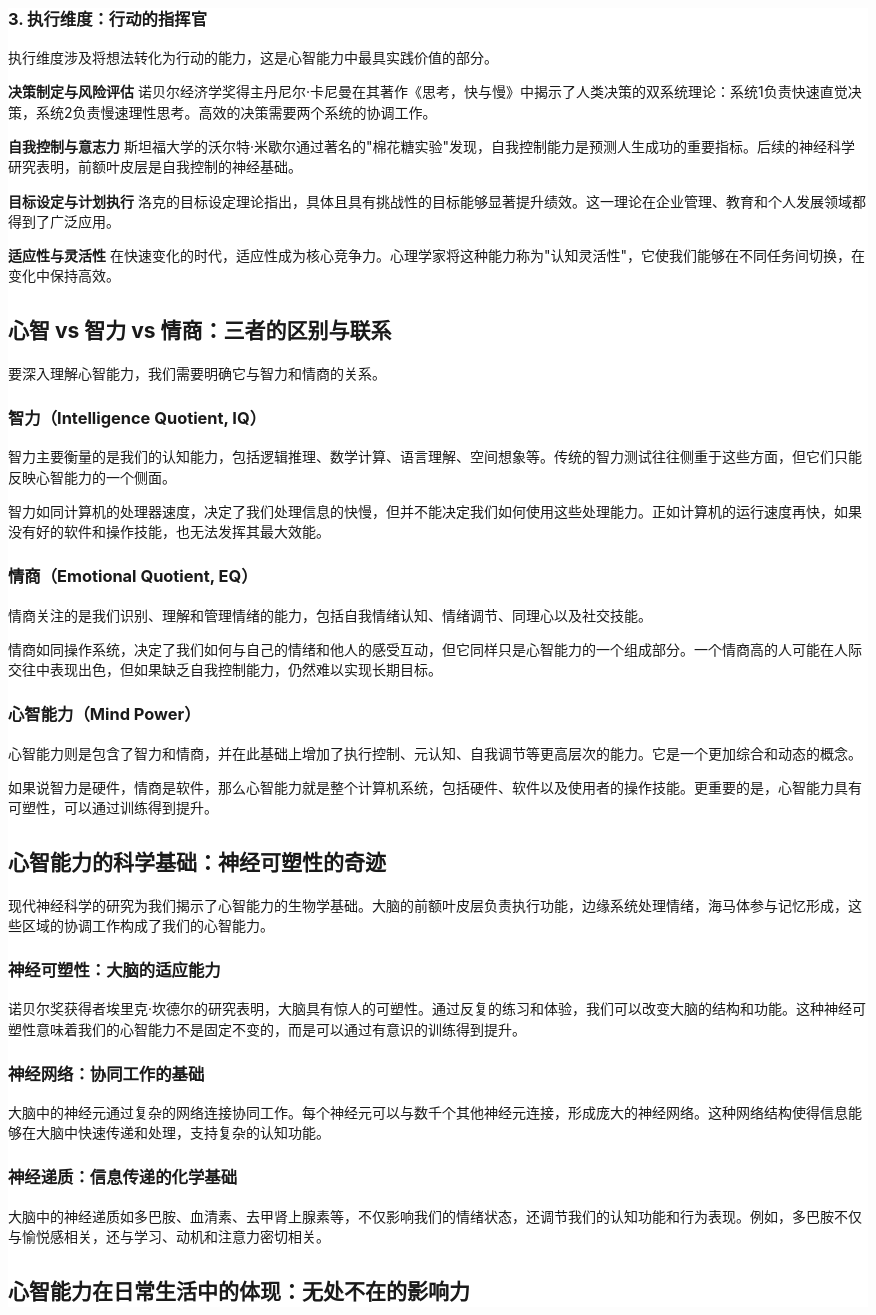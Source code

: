 ### 3. 执行维度：行动的指挥官

执行维度涉及将想法转化为行动的能力，这是心智能力中最具实践价值的部分。

**决策制定与风险评估**
诺贝尔经济学奖得主丹尼尔·卡尼曼在其著作《思考，快与慢》中揭示了人类决策的双系统理论：系统1负责快速直觉决策，系统2负责慢速理性思考。高效的决策需要两个系统的协调工作。

**自我控制与意志力**
斯坦福大学的沃尔特·米歇尔通过著名的"棉花糖实验"发现，自我控制能力是预测人生成功的重要指标。后续的神经科学研究表明，前额叶皮层是自我控制的神经基础。

**目标设定与计划执行**
洛克的目标设定理论指出，具体且具有挑战性的目标能够显著提升绩效。这一理论在企业管理、教育和个人发展领域都得到了广泛应用。

**适应性与灵活性**
在快速变化的时代，适应性成为核心竞争力。心理学家将这种能力称为"认知灵活性"，它使我们能够在不同任务间切换，在变化中保持高效。

## 心智 vs 智力 vs 情商：三者的区别与联系

要深入理解心智能力，我们需要明确它与智力和情商的关系。

### 智力（Intelligence Quotient, IQ）

智力主要衡量的是我们的认知能力，包括逻辑推理、数学计算、语言理解、空间想象等。传统的智力测试往往侧重于这些方面，但它们只能反映心智能力的一个侧面。

智力如同计算机的处理器速度，决定了我们处理信息的快慢，但并不能决定我们如何使用这些处理能力。正如计算机的运行速度再快，如果没有好的软件和操作技能，也无法发挥其最大效能。

### 情商（Emotional Quotient, EQ）

情商关注的是我们识别、理解和管理情绪的能力，包括自我情绪认知、情绪调节、同理心以及社交技能。

情商如同操作系统，决定了我们如何与自己的情绪和他人的感受互动，但它同样只是心智能力的一个组成部分。一个情商高的人可能在人际交往中表现出色，但如果缺乏自我控制能力，仍然难以实现长期目标。

### 心智能力（Mind Power）

心智能力则是包含了智力和情商，并在此基础上增加了执行控制、元认知、自我调节等更高层次的能力。它是一个更加综合和动态的概念。

如果说智力是硬件，情商是软件，那么心智能力就是整个计算机系统，包括硬件、软件以及使用者的操作技能。更重要的是，心智能力具有可塑性，可以通过训练得到提升。

## 心智能力的科学基础：神经可塑性的奇迹

现代神经科学的研究为我们揭示了心智能力的生物学基础。大脑的前额叶皮层负责执行功能，边缘系统处理情绪，海马体参与记忆形成，这些区域的协调工作构成了我们的心智能力。

### 神经可塑性：大脑的适应能力

诺贝尔奖获得者埃里克·坎德尔的研究表明，大脑具有惊人的可塑性。通过反复的练习和体验，我们可以改变大脑的结构和功能。这种神经可塑性意味着我们的心智能力不是固定不变的，而是可以通过有意识的训练得到提升。

### 神经网络：协同工作的基础

大脑中的神经元通过复杂的网络连接协同工作。每个神经元可以与数千个其他神经元连接，形成庞大的神经网络。这种网络结构使得信息能够在大脑中快速传递和处理，支持复杂的认知功能。

### 神经递质：信息传递的化学基础

大脑中的神经递质如多巴胺、血清素、去甲肾上腺素等，不仅影响我们的情绪状态，还调节我们的认知功能和行为表现。例如，多巴胺不仅与愉悦感相关，还与学习、动机和注意力密切相关。

## 心智能力在日常生活中的体现：无处不在的影响力
